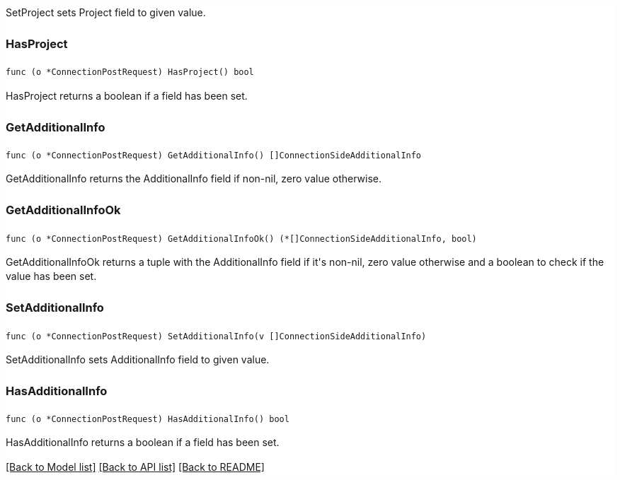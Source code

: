 SetProject sets Project field to given value.

### HasProject

`func (o *ConnectionPostRequest) HasProject() bool`

HasProject returns a boolean if a field has been set.

### GetAdditionalInfo

`func (o *ConnectionPostRequest) GetAdditionalInfo() []ConnectionSideAdditionalInfo`

GetAdditionalInfo returns the AdditionalInfo field if non-nil, zero value otherwise.

### GetAdditionalInfoOk

`func (o *ConnectionPostRequest) GetAdditionalInfoOk() (*[]ConnectionSideAdditionalInfo, bool)`

GetAdditionalInfoOk returns a tuple with the AdditionalInfo field if it's non-nil, zero value otherwise
and a boolean to check if the value has been set.

### SetAdditionalInfo

`func (o *ConnectionPostRequest) SetAdditionalInfo(v []ConnectionSideAdditionalInfo)`

SetAdditionalInfo sets AdditionalInfo field to given value.

### HasAdditionalInfo

`func (o *ConnectionPostRequest) HasAdditionalInfo() bool`

HasAdditionalInfo returns a boolean if a field has been set.


[[Back to Model list]](../README.md#documentation-for-models) [[Back to API list]](../README.md#documentation-for-api-endpoints) [[Back to README]](../README.md)


